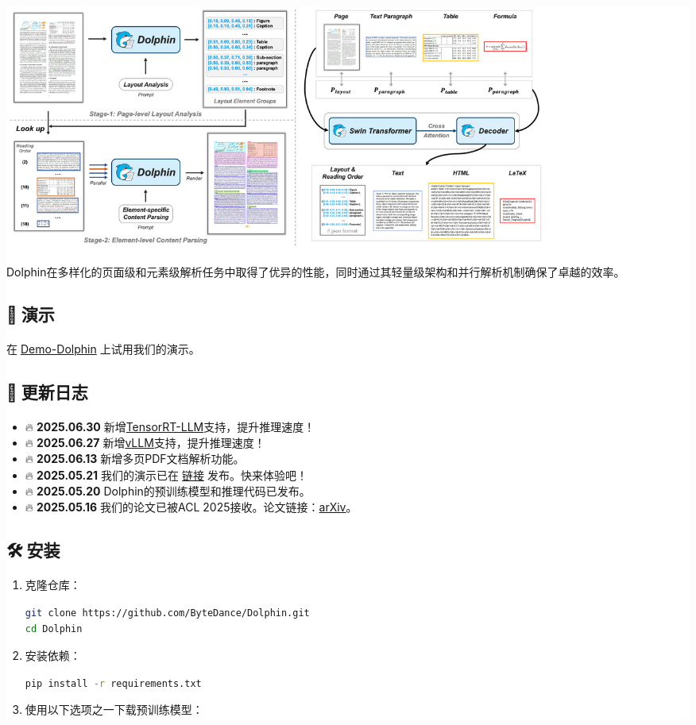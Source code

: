   <img src="./assets/framework.png" width="680">
</div>

Dolphin在多样化的页面级和元素级解析任务中取得了优异的性能，同时通过其轻量级架构和并行解析机制确保了卓越的效率。

## 🚀 演示
在 [Demo-Dolphin](http://115.190.42.15:8888/dolphin/) 上试用我们的演示。

## 📅 更新日志
- 🔥 **2025.06.30** 新增[TensorRT-LLM](https://github.com/bytedance/Dolphin/blob/master/deployment/tensorrt_llm/ReadMe.md)支持，提升推理速度！
- 🔥 **2025.06.27** 新增[vLLM](https://github.com/bytedance/Dolphin/blob/master/deployment/vllm/ReadMe.md)支持，提升推理速度！
- 🔥 **2025.06.13** 新增多页PDF文档解析功能。
- 🔥 **2025.05.21** 我们的演示已在 [链接](http://115.190.42.15:8888/dolphin/) 发布。快来体验吧！
- 🔥 **2025.05.20** Dolphin的预训练模型和推理代码已发布。
- 🔥 **2025.05.16** 我们的论文已被ACL 2025接收。论文链接：[arXiv](https://arxiv.org/abs/2505.14059)。

## 🛠️ 安装

1. 克隆仓库：
   ```bash
   git clone https://github.com/ByteDance/Dolphin.git
   cd Dolphin
   ```

2. 安装依赖：
   ```bash
   pip install -r requirements.txt
   ```

3. 使用以下选项之一下载预训练模型：
